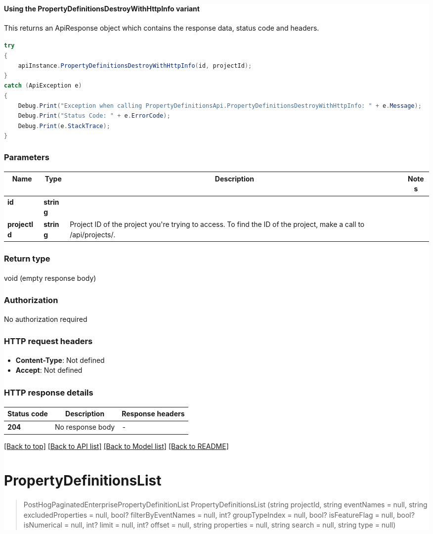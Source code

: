 #### Using the PropertyDefinitionsDestroyWithHttpInfo variant
This returns an ApiResponse object which contains the response data, status code and headers.

```csharp
try
{
    apiInstance.PropertyDefinitionsDestroyWithHttpInfo(id, projectId);
}
catch (ApiException e)
{
    Debug.Print("Exception when calling PropertyDefinitionsApi.PropertyDefinitionsDestroyWithHttpInfo: " + e.Message);
    Debug.Print("Status Code: " + e.ErrorCode);
    Debug.Print(e.StackTrace);
}
```

### Parameters

| Name | Type | Description | Notes |
|------|------|-------------|-------|
| **id** | **string** |  |  |
| **projectId** | **string** | Project ID of the project you&#39;re trying to access. To find the ID of the project, make a call to /api/projects/. |  |

### Return type

void (empty response body)

### Authorization

No authorization required

### HTTP request headers

 - **Content-Type**: Not defined
 - **Accept**: Not defined


### HTTP response details
| Status code | Description | Response headers |
|-------------|-------------|------------------|
| **204** | No response body |  -  |

[[Back to top]](#) [[Back to API list]](../README.md#documentation-for-api-endpoints) [[Back to Model list]](../README.md#documentation-for-models) [[Back to README]](../README.md)

<a id="propertydefinitionslist"></a>
# **PropertyDefinitionsList**
> PostHogPaginatedEnterprisePropertyDefinitionList PropertyDefinitionsList (string projectId, string eventNames = null, string excludedProperties = null, bool? filterByEventNames = null, int? groupTypeIndex = null, bool? isFeatureFlag = null, bool? isNumerical = null, int? limit = null, int? offset = null, string properties = null, string search = null, string type = null)
